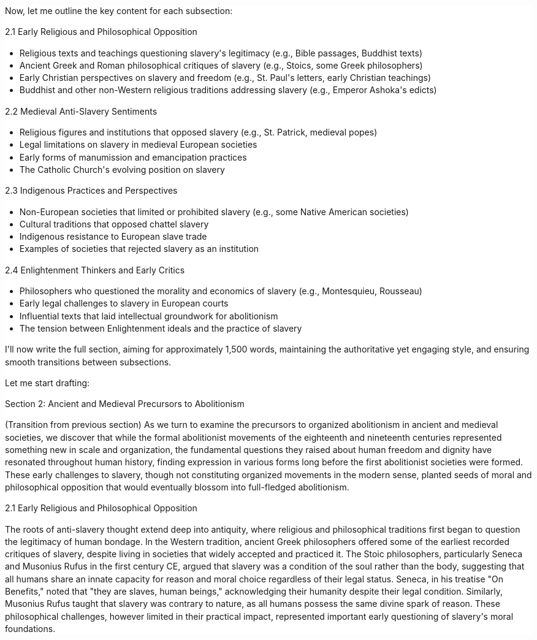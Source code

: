 Now, let me outline the key content for each subsection:

2.1 Early Religious and Philosophical Opposition
- Religious texts and teachings questioning slavery's legitimacy (e.g., Bible passages, Buddhist texts)
- Ancient Greek and Roman philosophical critiques of slavery (e.g., Stoics, some Greek philosophers)
- Early Christian perspectives on slavery and freedom (e.g., St. Paul's letters, early Christian teachings)
- Buddhist and other non-Western religious traditions addressing slavery (e.g., Emperor Ashoka's edicts)

2.2 Medieval Anti-Slavery Sentiments
- Religious figures and institutions that opposed slavery (e.g., St. Patrick, medieval popes)
- Legal limitations on slavery in medieval European societies
- Early forms of manumission and emancipation practices
- The Catholic Church's evolving position on slavery

2.3 Indigenous Practices and Perspectives
- Non-European societies that limited or prohibited slavery (e.g., some Native American societies)
- Cultural traditions that opposed chattel slavery
- Indigenous resistance to European slave trade
- Examples of societies that rejected slavery as an institution

2.4 Enlightenment Thinkers and Early Critics
- Philosophers who questioned the morality and economics of slavery (e.g., Montesquieu, Rousseau)
- Early legal challenges to slavery in European courts
- Influential texts that laid intellectual groundwork for abolitionism
- The tension between Enlightenment ideals and the practice of slavery

I'll now write the full section, aiming for approximately 1,500 words, maintaining the authoritative yet engaging style, and ensuring smooth transitions between subsections.

Let me start drafting:

Section 2: Ancient and Medieval Precursors to Abolitionism

(Transition from previous section)
As we turn to examine the precursors to organized abolitionism in ancient and medieval societies, we discover that while the formal abolitionist movements of the eighteenth and nineteenth centuries represented something new in scale and organization, the fundamental questions they raised about human freedom and dignity have resonated throughout human history, finding expression in various forms long before the first abolitionist societies were formed. These early challenges to slavery, though not constituting organized movements in the modern sense, planted seeds of moral and philosophical opposition that would eventually blossom into full-fledged abolitionism.

2.1 Early Religious and Philosophical Opposition

The roots of anti-slavery thought extend deep into antiquity, where religious and philosophical traditions first began to question the legitimacy of human bondage. In the Western tradition, ancient Greek philosophers offered some of the earliest recorded critiques of slavery, despite living in societies that widely accepted and practiced it. The Stoic philosophers, particularly Seneca and Musonius Rufus in the first century CE, argued that slavery was a condition of the soul rather than the body, suggesting that all humans share an innate capacity for reason and moral choice regardless of their legal status. Seneca, in his treatise "On Benefits," noted that "they are slaves, human beings," acknowledging their humanity despite their legal condition. Similarly, Musonius Rufus taught that slavery was contrary to nature, as all humans possess the same divine spark of reason. These philosophical challenges, however limited in their practical impact, represented important early questioning of slavery's moral foundations.
